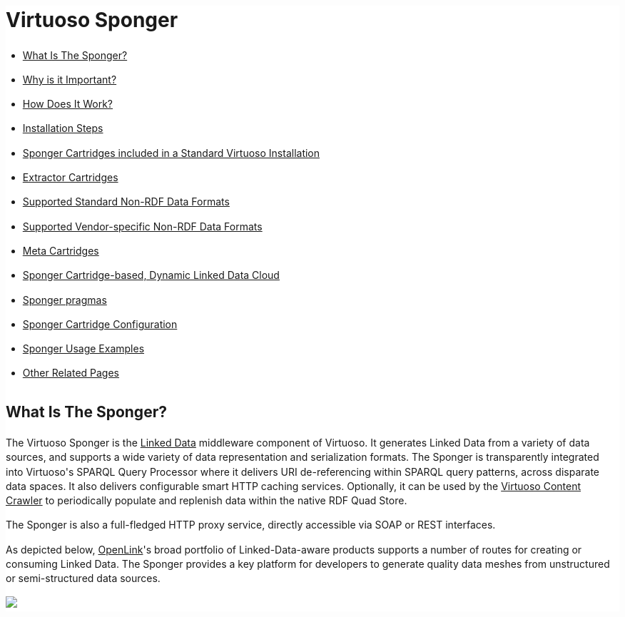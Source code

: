 # Virtuoso Sponger

- [What Is The Sponger?](https://vos.openlinksw.com/owiki/wiki/VOS/VirtSponger#What%20Is%20The%20Sponger%3F)
- [Why is it Important?](https://vos.openlinksw.com/owiki/wiki/VOS/VirtSponger#Why%20is%20it%20Important%3F)
- [How Does It Work?](https://vos.openlinksw.com/owiki/wiki/VOS/VirtSponger#How%20Does%20It%20Work%3F)
- [Installation Steps](https://vos.openlinksw.com/owiki/wiki/VOS/VirtSponger#Installation%20Steps)

- [Sponger Cartridges included in a Standard Virtuoso Installation](https://vos.openlinksw.com/owiki/wiki/VOS/VirtSponger#Sponger%20Cartridges%20included%20in%20a%20Standard%20Virtuoso%20Installation)

- [Extractor Cartridges](https://vos.openlinksw.com/owiki/wiki/VOS/VirtSponger#Extractor%20Cartridges)

- [Supported Standard Non-RDF Data Formats](https://vos.openlinksw.com/owiki/wiki/VOS/VirtSponger#Supported%20Standard%20Non-RDF%20Data%20Formats)
- [Supported Vendor-specific Non-RDF Data Formats](https://vos.openlinksw.com/owiki/wiki/VOS/VirtSponger#Supported%20Vendor-specific%20Non-RDF%20Data%20Formats)

- [Meta Cartridges](https://vos.openlinksw.com/owiki/wiki/VOS/VirtSponger#Meta%20Cartridges)

- [Sponger Cartridge-based, Dynamic Linked Data Cloud](https://vos.openlinksw.com/owiki/wiki/VOS/VirtSponger#Sponger%20Cartridge-based%2C%20Dynamic%20Linked%20Data%20Cloud)

- [Sponger pragmas](https://vos.openlinksw.com/owiki/wiki/VOS/VirtSponger#Sponger%20pragmas)
- [Sponger Cartridge Configuration](https://vos.openlinksw.com/owiki/wiki/VOS/VirtSponger#Sponger%20Cartridge%20Configuration)
- [Sponger Usage Examples](https://vos.openlinksw.com/owiki/wiki/VOS/VirtSponger#Sponger%20Usage%20Examples)
- [Other Related Pages](https://vos.openlinksw.com/owiki/wiki/VOS/VirtSponger#Other%20Related%20Pages)

## What Is The Sponger?

The Virtuoso Sponger is the [Linked Data](http://dbpedia.org/resource/Linked_Data) middleware component of Virtuoso. It generates Linked Data from a variety of data sources, and supports a wide variety of data representation and serialization formats. The Sponger is transparently integrated into Virtuoso's SPARQL Query Processor where it delivers URI de-referencing within SPARQL query patterns, across disparate data spaces. It also delivers configurable smart HTTP caching services. Optionally, it can be used by the [Virtuoso Content Crawler](http://docs.openlinksw.com/virtuoso/admui.webservices.html#importtargets) to periodically populate and replenish data within the native RDF Quad Store.

The Sponger is also a full-fledged HTTP proxy service, directly accessible via SOAP or REST interfaces.

As depicted below, [OpenLink](https://vos.openlinksw.com/dataspace/owiki/wiki/VOS/OpenLink)'s broad portfolio of Linked-Data-aware products supports a number of routes for creating or consuming Linked Data. The Sponger provides a key platform for developers to generate quality data meshes from unstructured or semi-structured data sources.

[![](https://vos.openlinksw.com/owiki/wiki/VOS/VirtSponger/Sponger_LinkedDataGenOptions_2014_v3.png)](https://vos.openlinksw.com/owiki/wiki/VOS/VirtSponger/Sponger_LinkedDataGenOptions_2014_v3.png)
